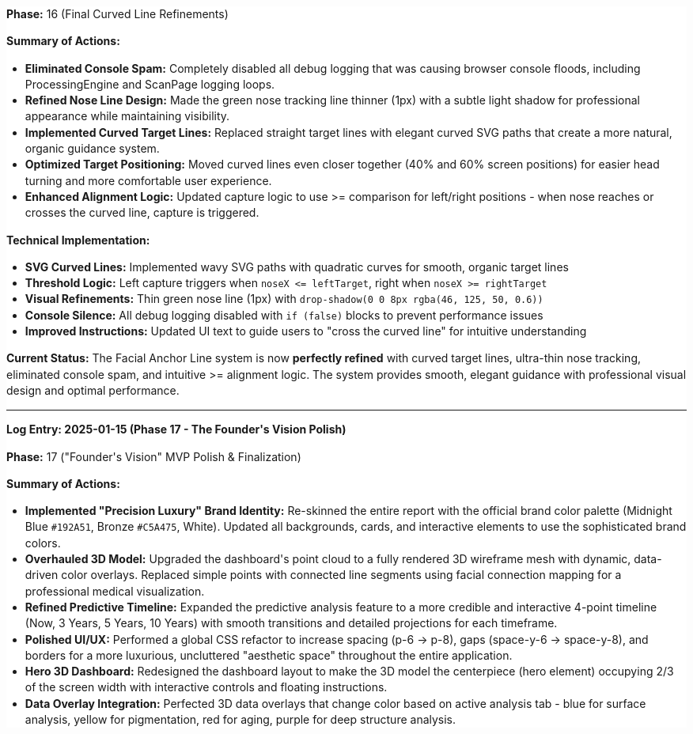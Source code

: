 **Phase:** 16 (Final Curved Line Refinements)

**Summary of Actions:**
*   **Eliminated Console Spam:** Completely disabled all debug logging that was causing browser console floods, including ProcessingEngine and ScanPage logging loops.
*   **Refined Nose Line Design:** Made the green nose tracking line thinner (1px) with a subtle light shadow for professional appearance while maintaining visibility.
*   **Implemented Curved Target Lines:** Replaced straight target lines with elegant curved SVG paths that create a more natural, organic guidance system.
*   **Optimized Target Positioning:** Moved curved lines even closer together (40% and 60% screen positions) for easier head turning and more comfortable user experience.
*   **Enhanced Alignment Logic:** Updated capture logic to use >= comparison for left/right positions - when nose reaches or crosses the curved line, capture is triggered.

**Technical Implementation:**
*   **SVG Curved Lines:** Implemented wavy SVG paths with quadratic curves for smooth, organic target lines
*   **Threshold Logic:** Left capture triggers when `noseX <= leftTarget`, right when `noseX >= rightTarget`
*   **Visual Refinements:** Thin green nose line (1px) with `drop-shadow(0 0 8px rgba(46, 125, 50, 0.6))`
*   **Console Silence:** All debug logging disabled with `if (false)` blocks to prevent performance issues
*   **Improved Instructions:** Updated UI text to guide users to "cross the curved line" for intuitive understanding

**Current Status:** The Facial Anchor Line system is now **perfectly refined** with curved target lines, ultra-thin nose tracking, eliminated console spam, and intuitive >= alignment logic. The system provides smooth, elegant guidance with professional visual design and optimal performance.

---
**Log Entry: 2025-01-15 (Phase 17 - The Founder's Vision Polish)**

**Phase:** 17 ("Founder's Vision" MVP Polish & Finalization)

**Summary of Actions:**
*   **Implemented "Precision Luxury" Brand Identity:** Re-skinned the entire report with the official brand color palette (Midnight Blue `#192A51`, Bronze `#C5A475`, White). Updated all backgrounds, cards, and interactive elements to use the sophisticated brand colors.
*   **Overhauled 3D Model:** Upgraded the dashboard's point cloud to a fully rendered 3D wireframe mesh with dynamic, data-driven color overlays. Replaced simple points with connected line segments using facial connection mapping for a professional medical visualization.
*   **Refined Predictive Timeline:** Expanded the predictive analysis feature to a more credible and interactive 4-point timeline (Now, 3 Years, 5 Years, 10 Years) with smooth transitions and detailed projections for each timeframe.
*   **Polished UI/UX:** Performed a global CSS refactor to increase spacing (p-6 → p-8), gaps (space-y-6 → space-y-8), and borders for a more luxurious, uncluttered "aesthetic space" throughout the entire application.
*   **Hero 3D Dashboard:** Redesigned the dashboard layout to make the 3D model the centerpiece (hero element) occupying 2/3 of the screen width with interactive controls and floating instructions.
*   **Data Overlay Integration:** Perfected 3D data overlays that change color based on active analysis tab - blue for surface analysis, yellow for pigmentation, red for aging, purple for deep structure analysis.
